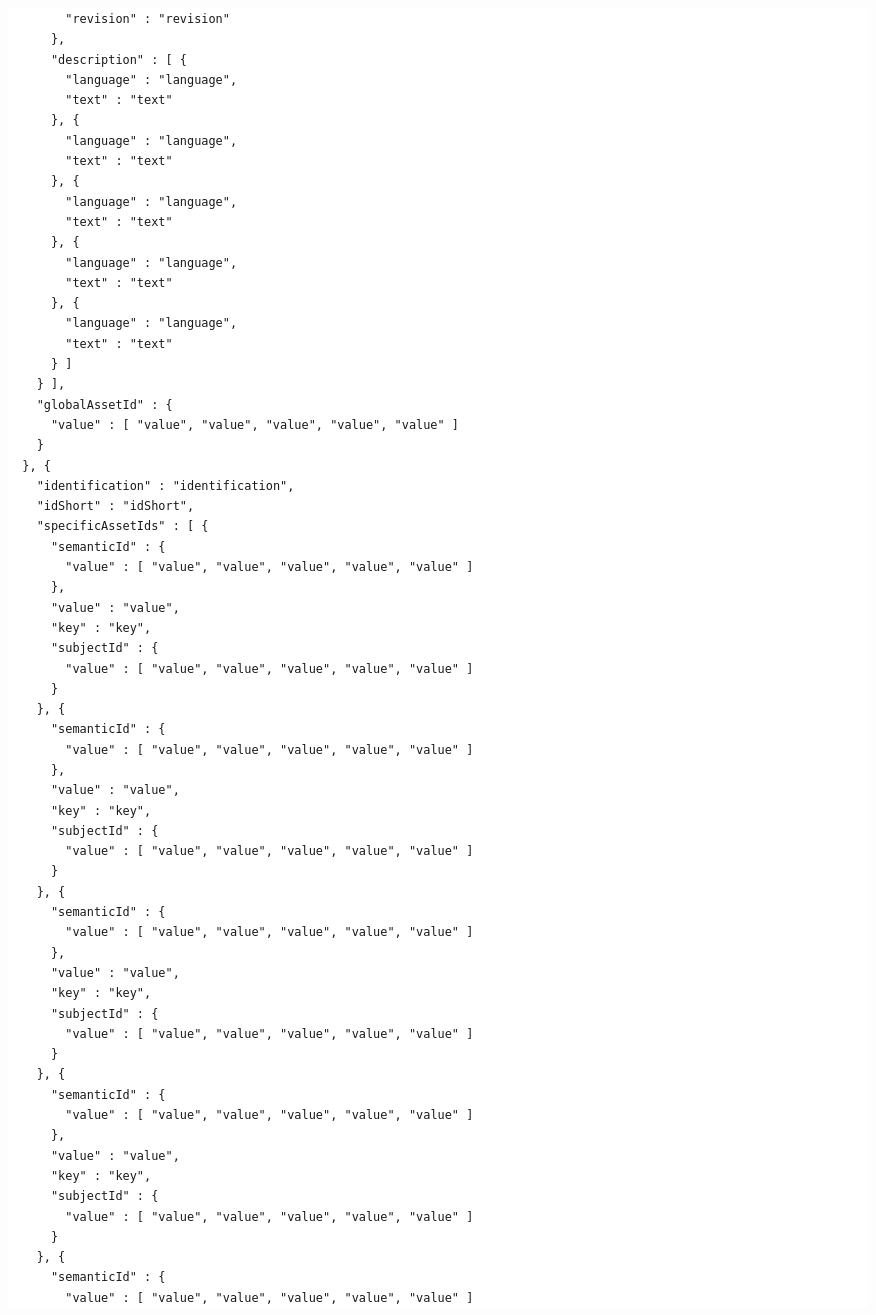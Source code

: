             "revision" : "revision"
          },
          "description" : [ {
            "language" : "language",
            "text" : "text"
          }, {
            "language" : "language",
            "text" : "text"
          }, {
            "language" : "language",
            "text" : "text"
          }, {
            "language" : "language",
            "text" : "text"
          }, {
            "language" : "language",
            "text" : "text"
          } ]
        } ],
        "globalAssetId" : {
          "value" : [ "value", "value", "value", "value", "value" ]
        }
      }, {
        "identification" : "identification",
        "idShort" : "idShort",
        "specificAssetIds" : [ {
          "semanticId" : {
            "value" : [ "value", "value", "value", "value", "value" ]
          },
          "value" : "value",
          "key" : "key",
          "subjectId" : {
            "value" : [ "value", "value", "value", "value", "value" ]
          }
        }, {
          "semanticId" : {
            "value" : [ "value", "value", "value", "value", "value" ]
          },
          "value" : "value",
          "key" : "key",
          "subjectId" : {
            "value" : [ "value", "value", "value", "value", "value" ]
          }
        }, {
          "semanticId" : {
            "value" : [ "value", "value", "value", "value", "value" ]
          },
          "value" : "value",
          "key" : "key",
          "subjectId" : {
            "value" : [ "value", "value", "value", "value", "value" ]
          }
        }, {
          "semanticId" : {
            "value" : [ "value", "value", "value", "value", "value" ]
          },
          "value" : "value",
          "key" : "key",
          "subjectId" : {
            "value" : [ "value", "value", "value", "value", "value" ]
          }
        }, {
          "semanticId" : {
            "value" : [ "value", "value", "value", "value", "value" ]